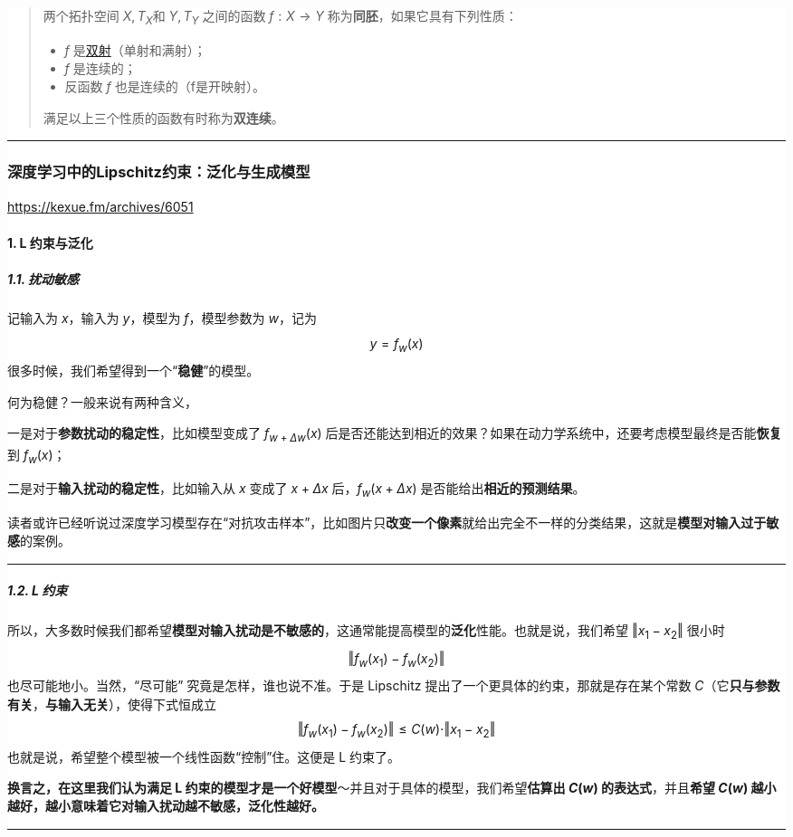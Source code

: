 >两个拓扑空间 ${X,T_X}$和 ${Y,T_Y}$ 之间的函数 $f:X \to Y$ 称为**同胚**，如果它具有下列性质：
>
>- $f$ 是[双射](#injective)（单射和满射）；
>- $f$ 是连续的；
>- 反函数 $f$ 也是连续的（f是开映射）。
>
>满足以上三个性质的函数有时称为**双连续**。



---

### 深度学习中的Lipschitz约束：泛化与生成模型

https://kexue.fm/archives/6051



#### 1. L 约束与泛化

##### 1.1. 扰动敏感

记输入为 $x$，输入为 $y$，模型为 $f$，模型参数为 $w$，记为
$$
\begin{equation}y = f_w(x)\end{equation}\tag{1}
$$
很多时候，我们希望得到一个“**稳健**”的模型。

何为稳健？一般来说有两种含义，

一是对于**参数扰动的稳定性**，比如模型变成了 $f_{w+\Delta w}(x)$ 后是否还能达到相近的效果？如果在动力学系统中，还要考虑模型最终是否能**恢复**到 $f_w(x)$；

二是对于**输入扰动的稳定性**，比如输入从 $x$ 变成了 $x+\Delta x$ 后，$f_w(x+\Delta x)$ 是否能给出**相近的预测结果**。

读者或许已经听说过深度学习模型存在“对抗攻击样本”，比如图片只**改变一个像素**就给出完全不一样的分类结果，这就是**模型对输入过于敏感**的案例。



---

##### 1.2. L 约束

所以，大多数时候我们都希望**模型对输入扰动是不敏感的**，这通常能提高模型的**泛化**性能。也就是说，我们希望 $\Vert x_1 - x_2 \Vert$ 很小时
$$
\begin{equation}\Vert f_w(x_1) - f_w(x_2)\Vert\end{equation}\tag{2}
$$
也尽可能地小。当然，“尽可能” 究竟是怎样，谁也说不准。于是 Lipschitz 提出了一个更具体的约束，那就是存在某个常数 $C$（它**只与参数有关**，**与输入无关**），使得下式恒成立<span id="eq3"></span>
$$
\begin{equation}\Vert f_w(x_1) - f_w(x_2)\Vert\leq C(w)\cdot \Vert x_1 - x_2 \Vert\end{equation}\tag{3}
$$
也就是说，希望整个模型被一个线性函数“控制”住。这便是 L 约束了。

**换言之，在这里我们认为满足 L 约束的模型才是一个好模型**～并且对于具体的模型，我们希望**估算出 $C(w)$ 的表达式**，并且**希望 $C(w)$ 越小越好，越小意味着它对输入扰动越不敏感，泛化性越好。**



---